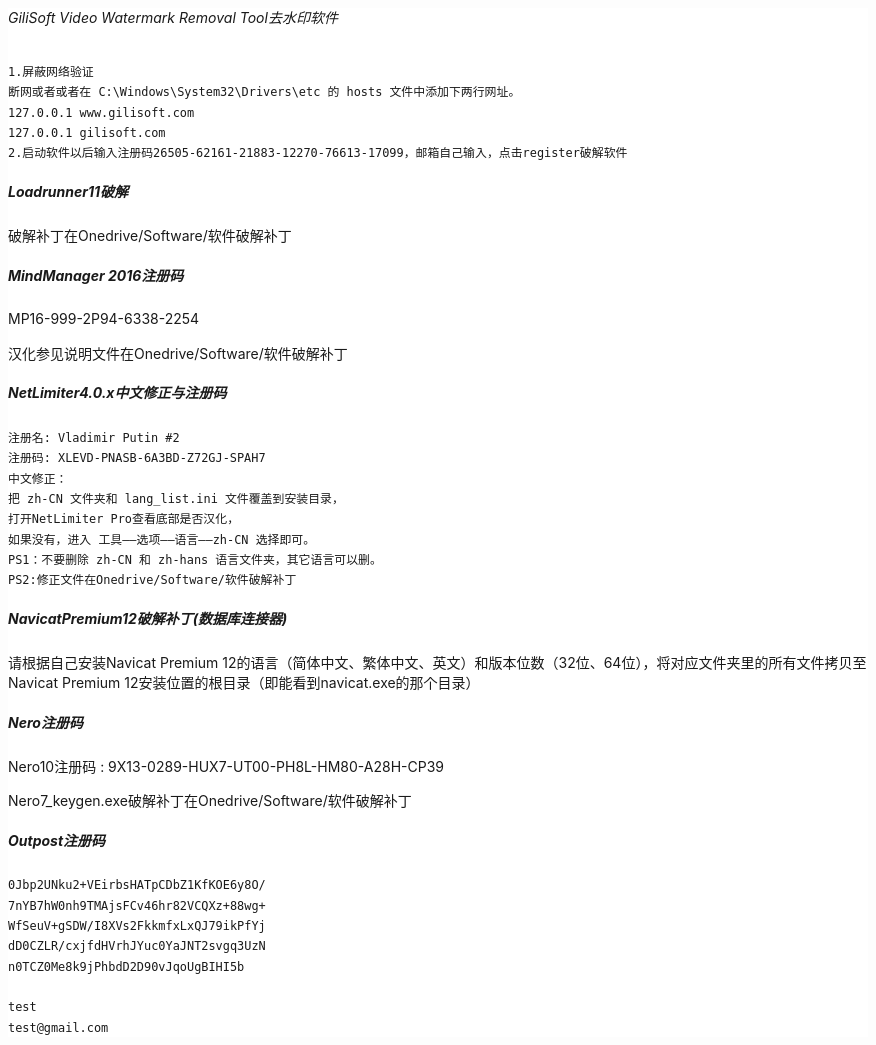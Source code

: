 ###### GiliSoft Video Watermark Removal Tool去水印软件

```
1.屏蔽网络验证
断网或者或者在 C:\Windows\System32\Drivers\etc 的 hosts 文件中添加下两行网址。
127.0.0.1 www.gilisoft.com
127.0.0.1 gilisoft.com
2.启动软件以后输入注册码26505-62161-21883-12270-76613-17099，邮箱自己输入，点击register破解软件
```

##### Loadrunner11破解

破解补丁在Onedrive/Software/软件破解补丁

##### MindManager 2016注册码

MP16-999-2P94-6338-2254

汉化参见说明文件在Onedrive/Software/软件破解补丁

##### NetLimiter4.0.x中文修正与注册码

```
注册名: Vladimir Putin #2
注册码: XLEVD-PNASB-6A3BD-Z72GJ-SPAH7
中文修正：
把 zh-CN 文件夹和 lang_list.ini 文件覆盖到安装目录，
打开NetLimiter Pro查看底部是否汉化，
如果没有，进入 工具——选项——语言——zh-CN 选择即可。
PS1：不要删除 zh-CN 和 zh-hans 语言文件夹，其它语言可以删。
PS2:修正文件在Onedrive/Software/软件破解补丁
```

##### NavicatPremium12破解补丁(数据库连接器)

请根据自己安装Navicat Premium 12的语言（简体中文、繁体中文、英文）和版本位数（32位、64位），将对应文件夹里的所有文件拷贝至Navicat Premium 12安装位置的根目录（即能看到navicat.exe的那个目录）

##### Nero注册码

Nero10注册码 : 9X13-0289-HUX7-UT00-PH8L-HM80-A28H-CP39

Nero7_keygen.exe破解补丁在Onedrive/Software/软件破解补丁

##### Outpost注册码

```
0Jbp2UNku2+VEirbsHATpCDbZ1KfKOE6y8O/
7nYB7hW0nh9TMAjsFCv46hr82VCQXz+88wg+
WfSeuV+gSDW/I8XVs2FkkmfxLxQJ79ikPfYj
dD0CZLR/cxjfdHVrhJYuc0YaJNT2svgq3UzN
n0TCZ0Me8k9jPhbdD2D90vJqoUgBIHI5b

test
test@gmail.com
```
